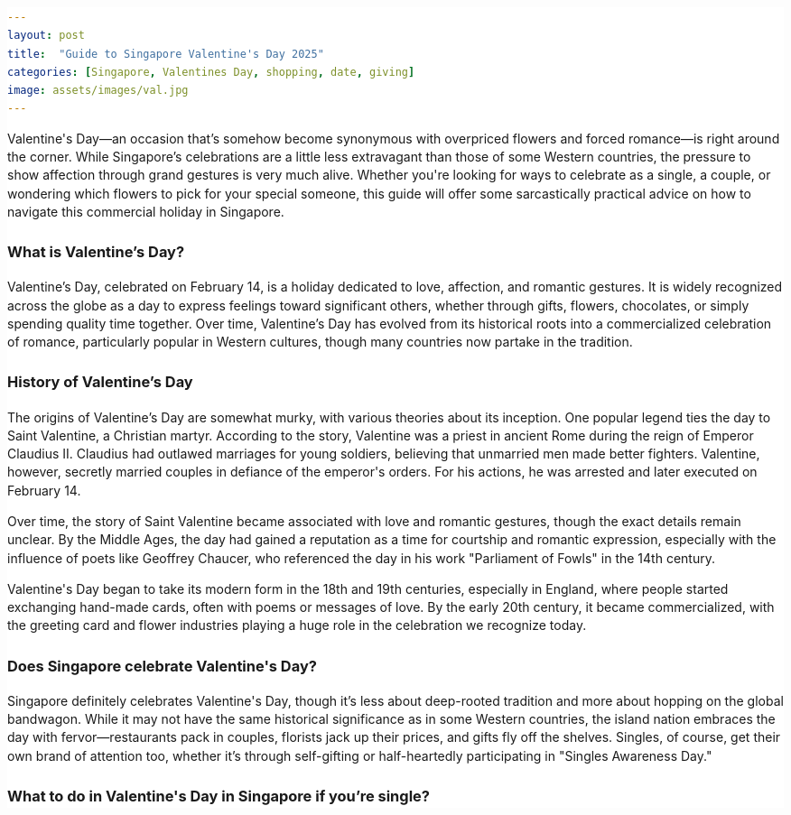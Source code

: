```yaml
---
layout: post
title:  "Guide to Singapore Valentine's Day 2025"
categories: [Singapore, Valentines Day, shopping, date, giving]
image: assets/images/val.jpg
---
```


Valentine's Day—an occasion that’s somehow become synonymous with overpriced flowers and forced romance—is right around the corner. While Singapore’s celebrations are a little less extravagant than those of some Western countries, the pressure to show affection through grand gestures is very much alive. Whether you're looking for ways to celebrate as a single, a couple, or wondering which flowers to pick for your special someone, this guide will offer some sarcastically practical advice on how to navigate this commercial holiday in Singapore.

### What is Valentine’s Day?

Valentine’s Day, celebrated on February 14, is a holiday dedicated to love, affection, and romantic gestures. It is widely recognized across the globe as a day to express feelings toward significant others, whether through gifts, flowers, chocolates, or simply spending quality time together. Over time, Valentine’s Day has evolved from its historical roots into a commercialized celebration of romance, particularly popular in Western cultures, though many countries now partake in the tradition.

### History of Valentine’s Day

The origins of Valentine’s Day are somewhat murky, with various theories about its inception. One popular legend ties the day to Saint Valentine, a Christian martyr. According to the story, Valentine was a priest in ancient Rome during the reign of Emperor Claudius II. Claudius had outlawed marriages for young soldiers, believing that unmarried men made better fighters. Valentine, however, secretly married couples in defiance of the emperor's orders. For his actions, he was arrested and later executed on February 14.

Over time, the story of Saint Valentine became associated with love and romantic gestures, though the exact details remain unclear. By the Middle Ages, the day had gained a reputation as a time for courtship and romantic expression, especially with the influence of poets like Geoffrey Chaucer, who referenced the day in his work "Parliament of Fowls" in the 14th century.

Valentine's Day began to take its modern form in the 18th and 19th centuries, especially in England, where people started exchanging hand-made cards, often with poems or messages of love. By the early 20th century, it became commercialized, with the greeting card and flower industries playing a huge role in the celebration we recognize today.

### Does Singapore celebrate Valentine's Day?

Singapore definitely celebrates Valentine's Day, though it’s less about deep-rooted tradition and more about hopping on the global bandwagon. While it may not have the same historical significance as in some Western countries, the island nation embraces the day with fervor—restaurants pack in couples, florists jack up their prices, and gifts fly off the shelves. Singles, of course, get their own brand of attention too, whether it’s through self-gifting or half-heartedly participating in "Singles Awareness Day."

### What to do in Valentine's Day in Singapore if you’re single?
